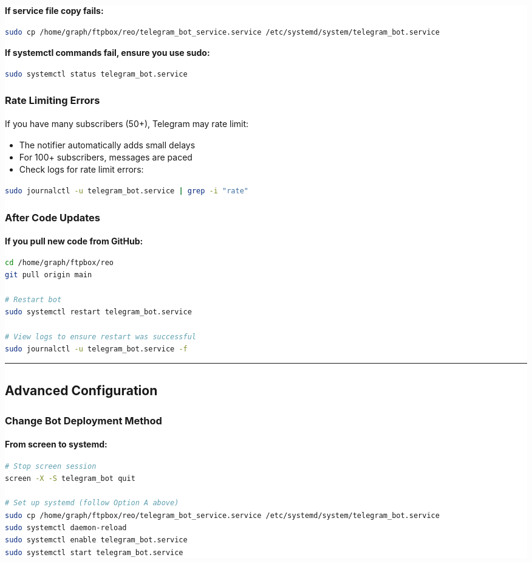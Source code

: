 **If service file copy fails:**
```bash
sudo cp /home/graph/ftpbox/reo/telegram_bot_service.service /etc/systemd/system/telegram_bot.service
```

**If systemctl commands fail, ensure you use sudo:**
```bash
sudo systemctl status telegram_bot.service
```

### Rate Limiting Errors

If you have many subscribers (50+), Telegram may rate limit:
- The notifier automatically adds small delays
- For 100+ subscribers, messages are paced
- Check logs for rate limit errors:
```bash
sudo journalctl -u telegram_bot.service | grep -i "rate"
```

### After Code Updates

**If you pull new code from GitHub:**
```bash
cd /home/graph/ftpbox/reo
git pull origin main

# Restart bot
sudo systemctl restart telegram_bot.service

# View logs to ensure restart was successful
sudo journalctl -u telegram_bot.service -f
```

---

## Advanced Configuration

### Change Bot Deployment Method

**From screen to systemd:**
```bash
# Stop screen session
screen -X -S telegram_bot quit

# Set up systemd (follow Option A above)
sudo cp /home/graph/ftpbox/reo/telegram_bot_service.service /etc/systemd/system/telegram_bot.service
sudo systemctl daemon-reload
sudo systemctl enable telegram_bot.service
sudo systemctl start telegram_bot.service
```
